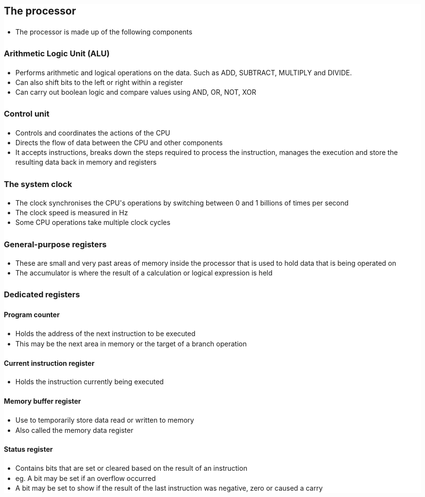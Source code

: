 ## The processor

- The processor is made up of the following components

### Arithmetic Logic Unit (ALU)

- Performs arithmetic and logical operations on the data. Such as ADD, SUBTRACT, MULTIPLY and DIVIDE.
- Can also shift bits to the left or right within a register
- Can carry out boolean logic and compare values using AND, OR, NOT, XOR

### Control unit

- Controls and coordinates the actions of the CPU
- Directs the flow of data between the CPU and other components
- It accepts instructions, breaks down the steps required to process the instruction, manages the execution and store the resulting data back in memory and registers

### The system clock

- The clock synchronises the CPU's operations by switching between 0 and 1 billions of times per second
- The clock speed is measured in Hz
- Some CPU operations take multiple clock cycles

### General-purpose registers

- These are small and very past areas of memory inside the processor that is used to hold data that is being operated on
- The accumulator is where the result of a calculation or logical expression is held

### Dedicated registers

#### Program counter

- Holds the address of the next instruction to be executed
- This may be the next area in memory or the target of a branch operation

#### Current instruction register

- Holds the instruction currently being executed

#### Memory buffer register

- Use to temporarily store data read or written to memory
- Also called the memory data register

#### Status register

- Contains bits that are set or cleared based on the result of an instruction
- eg. A bit may be set if an overflow occurred
- A bit may be set to show if the result of the last instruction was negative, zero or caused a carry
